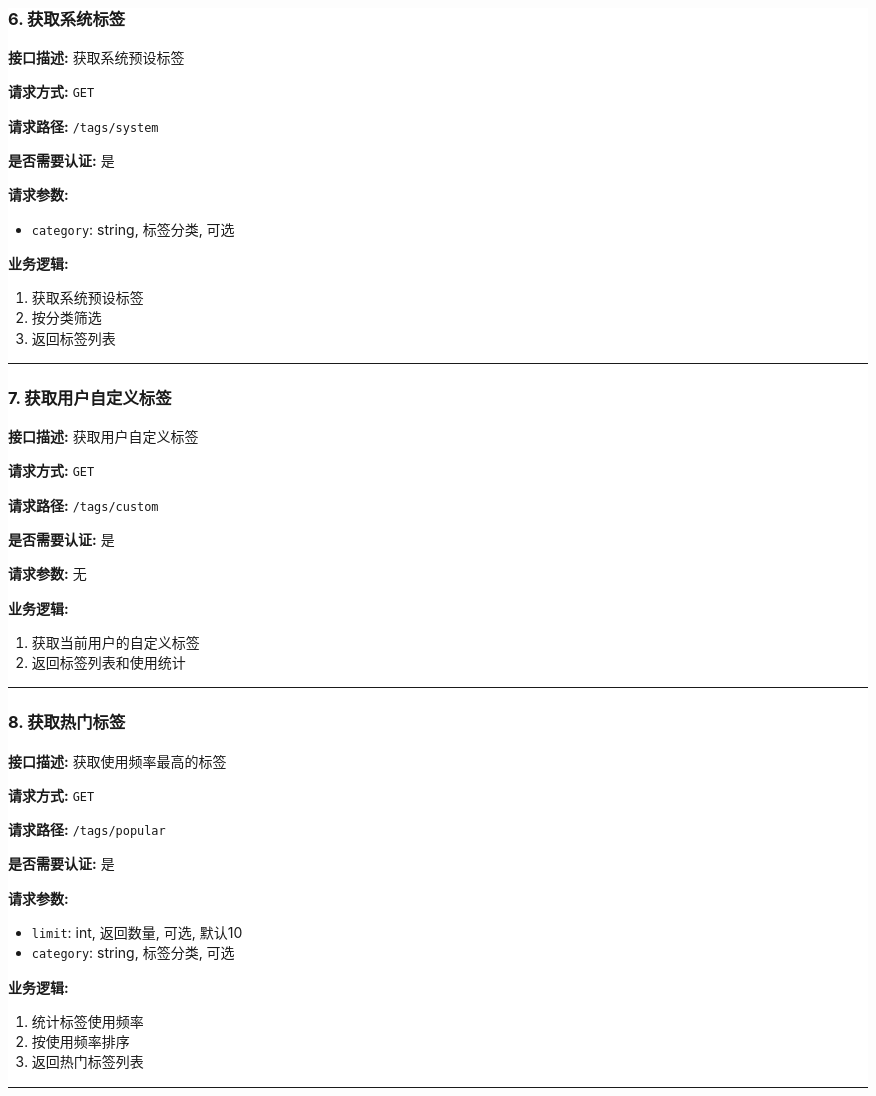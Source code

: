 
### 6. 获取系统标签

**接口描述:** 获取系统预设标签

**请求方式:** `GET`

**请求路径:** `/tags/system`

**是否需要认证:** 是

**请求参数:**
- `category`: string, 标签分类, 可选

**业务逻辑:**
1. 获取系统预设标签
2. 按分类筛选
3. 返回标签列表

---

### 7. 获取用户自定义标签

**接口描述:** 获取用户自定义标签

**请求方式:** `GET`

**请求路径:** `/tags/custom`

**是否需要认证:** 是

**请求参数:** 无

**业务逻辑:**
1. 获取当前用户的自定义标签
2. 返回标签列表和使用统计

---

### 8. 获取热门标签

**接口描述:** 获取使用频率最高的标签

**请求方式:** `GET`

**请求路径:** `/tags/popular`

**是否需要认证:** 是

**请求参数:**
- `limit`: int, 返回数量, 可选, 默认10
- `category`: string, 标签分类, 可选

**业务逻辑:**
1. 统计标签使用频率
2. 按使用频率排序
3. 返回热门标签列表

---
